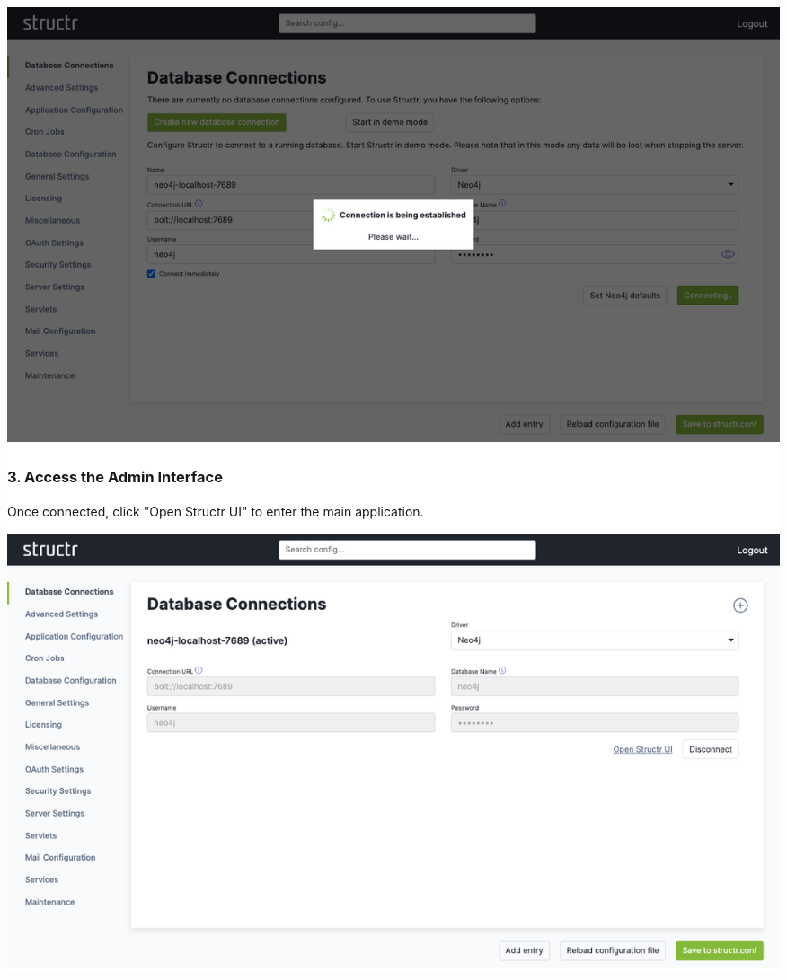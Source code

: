 ![Database Connections](config_database-connection-wait.png)

### 3. Access the Admin Interface

Once connected, click "Open Structr UI" to enter the main application.

![Finished database connection](config_database-connection-established.png)
